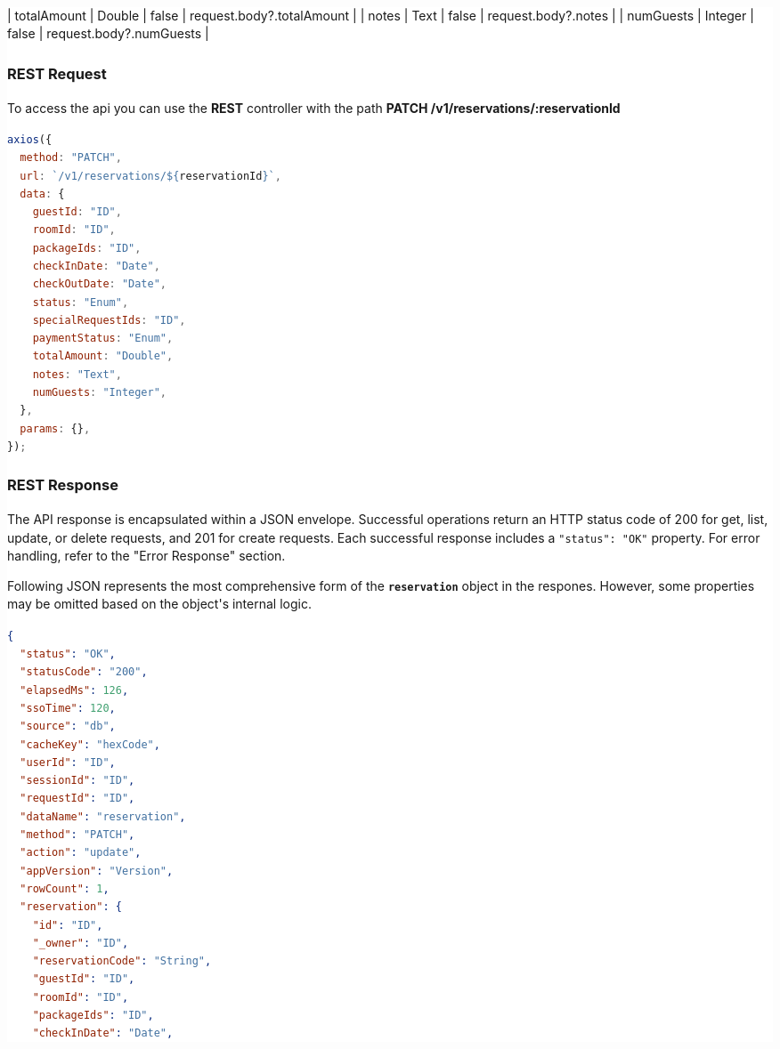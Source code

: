 | totalAmount       | Double  | false    | request.body?.totalAmount       |
| notes             | Text    | false    | request.body?.notes             |
| numGuests         | Integer | false    | request.body?.numGuests         |

### REST Request

To access the api you can use the **REST** controller with the path **PATCH /v1/reservations/:reservationId**

```js
axios({
  method: "PATCH",
  url: `/v1/reservations/${reservationId}`,
  data: {
    guestId: "ID",
    roomId: "ID",
    packageIds: "ID",
    checkInDate: "Date",
    checkOutDate: "Date",
    status: "Enum",
    specialRequestIds: "ID",
    paymentStatus: "Enum",
    totalAmount: "Double",
    notes: "Text",
    numGuests: "Integer",
  },
  params: {},
});
```

### REST Response

The API response is encapsulated within a JSON envelope. Successful operations return an HTTP status code of 200 for get, list, update, or delete requests, and 201 for create requests. Each successful response includes a `"status": "OK"` property. For error handling, refer to the "Error Response" section.

Following JSON represents the most comprehensive form of the **`reservation`** object in the respones. However, some properties may be omitted based on the object's internal logic.

```json
{
  "status": "OK",
  "statusCode": "200",
  "elapsedMs": 126,
  "ssoTime": 120,
  "source": "db",
  "cacheKey": "hexCode",
  "userId": "ID",
  "sessionId": "ID",
  "requestId": "ID",
  "dataName": "reservation",
  "method": "PATCH",
  "action": "update",
  "appVersion": "Version",
  "rowCount": 1,
  "reservation": {
    "id": "ID",
    "_owner": "ID",
    "reservationCode": "String",
    "guestId": "ID",
    "roomId": "ID",
    "packageIds": "ID",
    "checkInDate": "Date",
```